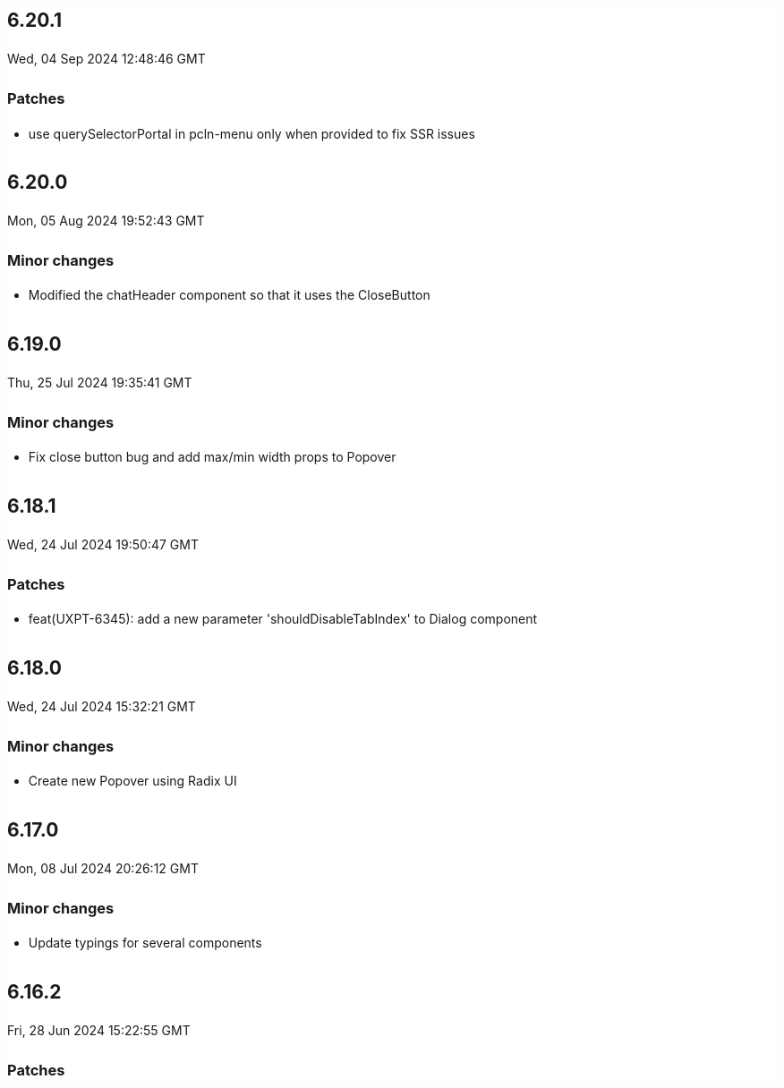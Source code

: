 ## 6.20.1
Wed, 04 Sep 2024 12:48:46 GMT

### Patches

- use querySelectorPortal in pcln-menu only when provided to fix SSR issues

## 6.20.0
Mon, 05 Aug 2024 19:52:43 GMT

### Minor changes

- Modified the chatHeader component so that it uses the CloseButton

## 6.19.0
Thu, 25 Jul 2024 19:35:41 GMT

### Minor changes

- Fix close button bug and add max/min width props to Popover

## 6.18.1
Wed, 24 Jul 2024 19:50:47 GMT

### Patches

- feat(UXPT-6345): add a new parameter 'shouldDisableTabIndex' to Dialog component

## 6.18.0
Wed, 24 Jul 2024 15:32:21 GMT

### Minor changes

- Create new Popover using Radix UI

## 6.17.0
Mon, 08 Jul 2024 20:26:12 GMT

### Minor changes

- Update typings for several components

## 6.16.2
Fri, 28 Jun 2024 15:22:55 GMT

### Patches
